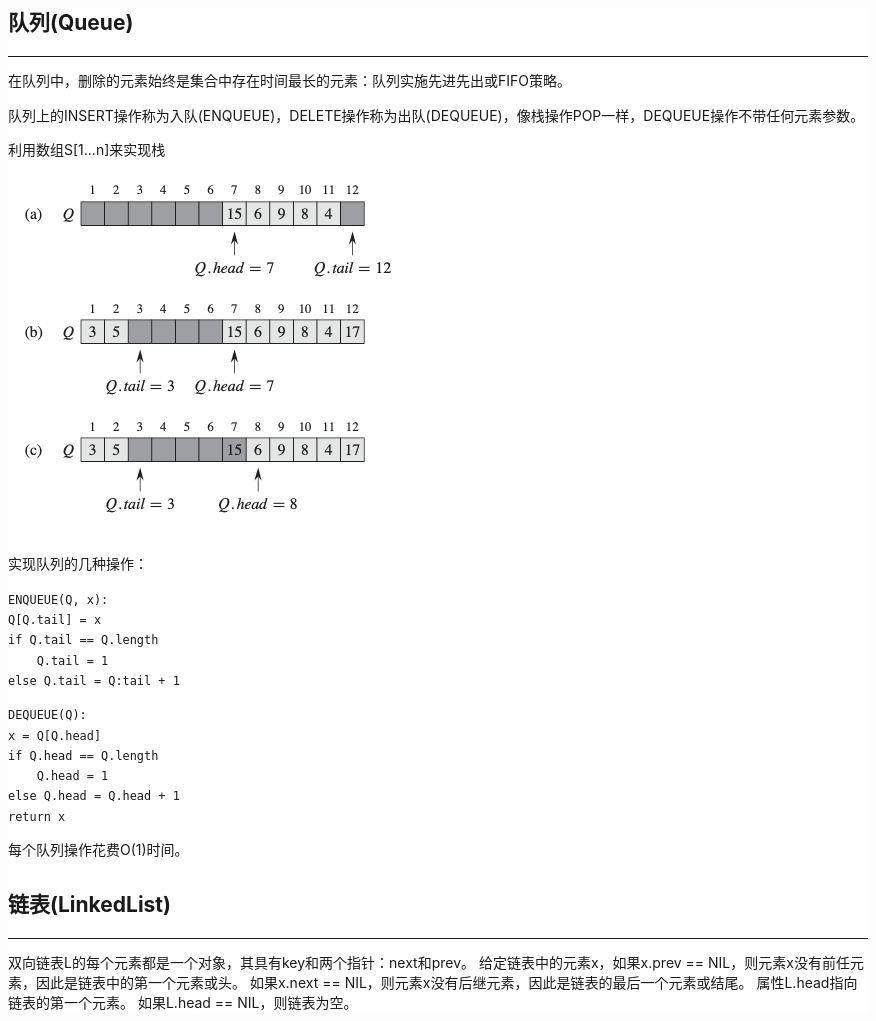 ## 队列(Queue)
---
在队列中，删除的元素始终是集合中存在时间最长的元素：队列实施先进先出或FIFO策略。

队列上的INSERT操作称为入队(ENQUEUE)，DELETE操作称为出队(DEQUEUE)，像栈操作POP一样，DEQUEUE操作不带任何元素参数。

利用数组S[1...n]来实现栈

![](pic/queue1.png)

实现队列的几种操作：
```
ENQUEUE(Q, x):
Q[Q.tail] = x
if Q.tail == Q.length
    Q.tail = 1 
else Q.tail = Q:tail + 1
```
```
DEQUEUE(Q):
x = Q[Q.head]
if Q.head == Q.length
    Q.head = 1
else Q.head = Q.head + 1
return x
```

每个队列操作花费O(1)时间。
## 链表(LinkedList)
---
双向链表L的每个元素都是一个对象，其具有key和两个指针：next和prev。 给定链表中的元素x，如果x.prev == NIL，则元素x没有前任元素，因此是链表中的第一个元素或头。 如果x.next == NIL，则元素x没有后继元素，因此是链表的最后一个元素或结尾。 属性L.head指向链表的第一个元素。 如果L.head == NIL，则链表为空。
